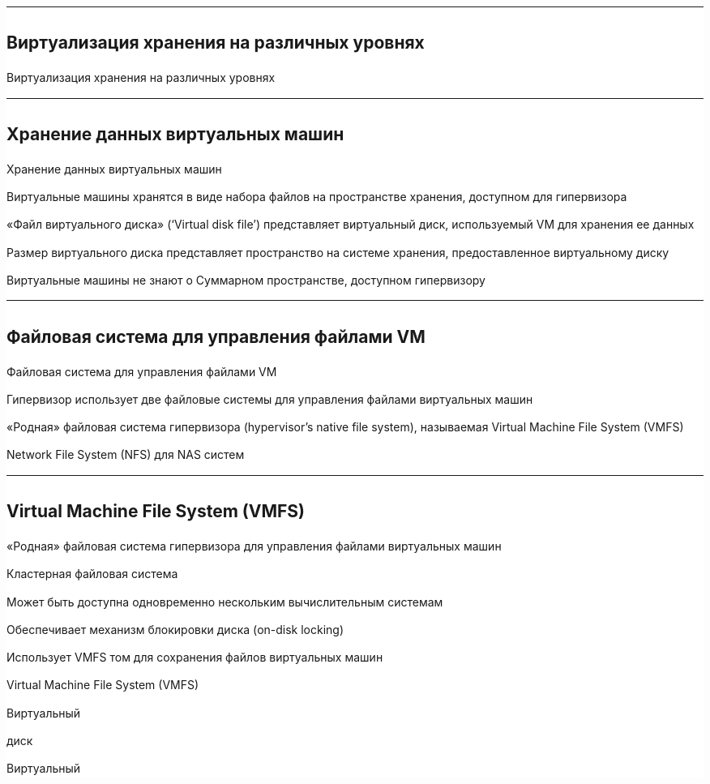 
---

## Виртуализация хранения на различных уровнях
Виртуализация хранения на различных уровнях



---

## Хранение данных виртуальных машин
Хранение данных виртуальных машин

Виртуальные машины хранятся в виде набора файлов на пространстве хранения, доступном для гипервизора

«Файл виртуального диска» (‘Virtual disk file’) представляет виртуальный диск, используемый VM для хранения ее данных

Размер виртуального диска представляет пространство на системе хранения, предоставленное виртуальному диску

Виртуальные машины не знают о Суммарном пространстве, доступном гипервизору

---

## Файловая система для управления файлами VM
Файловая система для управления файлами VM

Гипервизор использует две файловые системы для управления файлами виртуальных машин

«Родная» файловая система гипервизора (hypervisor’s native file system), называемая Virtual Machine File System (VMFS)

Network File System (NFS) для NAS систем



---

## Virtual Machine File System (VMFS)
«Родная» файловая система гипервизора для управления файлами виртуальных машин

Кластерная файловая система

Может быть доступна одновременно нескольким вычислительным системам

Обеспечивает механизм блокировки диска (on-disk locking)

Использует VMFS том для сохранения файлов виртуальных машин

Virtual Machine File System (VMFS)

Виртуальный

диск

Виртуальный

